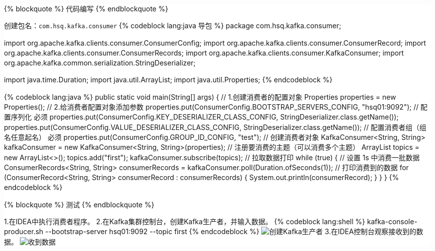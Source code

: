 {% blockquote %}
代码编写
{% endblockquote %}

创建包名：`com.hsq.kafka.consumer`
{% codeblock lang:java 导包 %}
package com.hsq.kafka.consumer;

import org.apache.kafka.clients.consumer.ConsumerConfig;
import org.apache.kafka.clients.consumer.ConsumerRecord;
import org.apache.kafka.clients.consumer.ConsumerRecords;
import org.apache.kafka.clients.consumer.KafkaConsumer;
import org.apache.kafka.common.serialization.StringDeserializer;

import java.time.Duration;
import java.util.ArrayList;
import java.util.Properties;
{% endcodeblock %}

{% codeblock lang:java %}
    public static void main(String[] args) {
        // 1.创建消费者的配置对象
        Properties properties = new Properties();
        // 2.给消费者配置对象添加参数
        properties.put(ConsumerConfig.BOOTSTRAP_SERVERS_CONFIG, "hsq01:9092");
        // 配置序列化 必须
        properties.put(ConsumerConfig.KEY_DESERIALIZER_CLASS_CONFIG, StringDeserializer.class.getName());
        properties.put(ConsumerConfig.VALUE_DESERIALIZER_CLASS_CONFIG, StringDeserializer.class.getName());
        // 配置消费者组（组名任意起名） 必须
        properties.put(ConsumerConfig.GROUP_ID_CONFIG, "test");
        // 创建消费者对象
        KafkaConsumer<String, String> kafkaConsumer = new KafkaConsumer<String, String>(properties);
        // 注册要消费的主题（可以消费多个主题）
        ArrayList<String> topics = new ArrayList<>();
        topics.add("first");
        kafkaConsumer.subscribe(topics);
        // 拉取数据打印
        while (true) {
        // 设置 1s 中消费一批数据
            ConsumerRecords<String, String> consumerRecords = kafkaConsumer.poll(Duration.ofSeconds(1));
            // 打印消费到的数据
            for (ConsumerRecord<String, String> consumerRecord : consumerRecords) {
                System.out.println(consumerRecord);
            }
        }
    }
{% endcodeblock %}

{% blockquote %}
测试
{% endblockquote %}

1.在IDEA中执行消费者程序。
2.在Kafka集群控制台，创建Kafka生产者，并输入数据。
{% codeblock lang:shell %}
kafka-console-producer.sh --bootstrap-server hsq01:9092 --topic first
{% endcodeblock %}
![创建Kafka生产者](2023-05-15-16-48-10.png)
3.在IDEA控制台观察接收到的数据。
![收到数据](2023-05-15-16-49-16.png)
